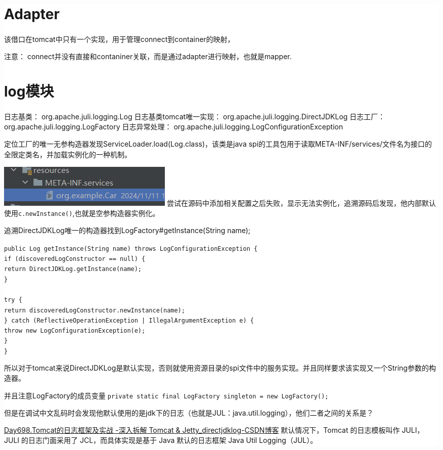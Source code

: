 
# Adapter


该借口在tomcat中只有一个实现，用于管理connect到container的映射，


注意：
connect并没有直接和contaniner关联，而是通过adapter进行映射，也就是mapper.


# log模块

日志基类： org.apache.juli.logging.Log
日志基类tomcat唯一实现： org.apache.juli.logging.DirectJDKLog
日志工厂： org.apache.juli.logging.LogFactory
日志异常处理： org.apache.juli.logging.LogConfigurationException

定位工厂的唯一无参构造器发现ServiceLoader.load(Log.class)，该类是java spi的工具包用于读取META-INF/services/文件名为接口的全限定类名，并加载实例化的一种机制。

![](img/Pasted%20image%2020250310142514.png)
尝试在源码中添加相关配置之后失败，显示无法实例化，追溯源码后发现，他内部默认使用`c.newInstance()`,也就是空参构造器实例化。


追溯DirectJDKLog唯一的构造器找到LogFactory#getInstance(String name);
```
public Log getInstance(String name) throws LogConfigurationException {  
if (discoveredLogConstructor == null) {  
return DirectJDKLog.getInstance(name);  
}  
  
try {  
return discoveredLogConstructor.newInstance(name);  
} catch (ReflectiveOperationException | IllegalArgumentException e) {  
throw new LogConfigurationException(e);  
}  
}
```


所以对于tomcat来说DirectJDKLog是默认实现，否则就使用资源目录的spi文件中的服务实现。并且同样要求该实现又一个String参数的构造器。

并且注意LogFactory的成员变量
`private static final LogFactory singleton = new LogFactory();`


但是在调试中文乱码时会发现他默认使用的是jdk下的日志（也就是JUL：java.util.logging），他们二者之间的关系是？

[Day698.Tomcat的日志框架及实战 -深入拆解 Tomcat & Jetty\_directjdklog-CSDN博客](https://blog.csdn.net/qq_43284469/article/details/126166994)
默认情况下，Tomcat 的日志模板叫作 JULI，JULI 的日志门面采用了 JCL，而具体实现是基于 Java 默认的日志框架 Java Util Logging（JUL）。
